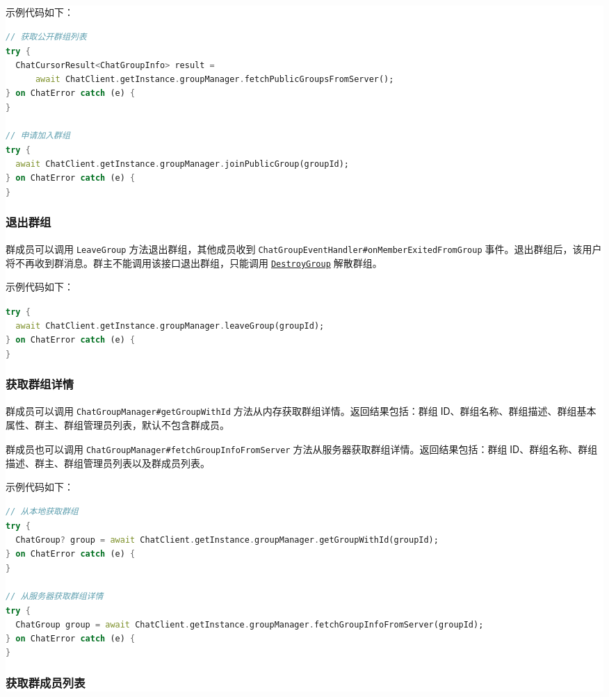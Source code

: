 示例代码如下：

```dart
// 获取公开群组列表
try {
  ChatCursorResult<ChatGroupInfo> result =
      await ChatClient.getInstance.groupManager.fetchPublicGroupsFromServer();
} on ChatError catch (e) {
}

// 申请加入群组
try {
  await ChatClient.getInstance.groupManager.joinPublicGroup(groupId);
} on ChatError catch (e) {
}
```

### 退出群组

群成员可以调用 `LeaveGroup` 方法退出群组，其他成员收到 `ChatGroupEventHandler#onMemberExitedFromGroup` 事件。退出群组后，该用户将不再收到群消息。群主不能调用该接口退出群组，只能调用 [`DestroyGroup`](#解散群组) 解散群组。

示例代码如下：

```dart
try {
  await ChatClient.getInstance.groupManager.leaveGroup(groupId);
} on ChatError catch (e) {
}
```

### 获取群组详情

群成员可以调用 `ChatGroupManager#getGroupWithId` 方法从内存获取群组详情。返回结果包括：群组 ID、群组名称、群组描述、群组基本属性、群主、群组管理员列表，默认不包含群成员。

群成员也可以调用 `ChatGroupManager#fetchGroupInfoFromServer` 方法从服务器获取群组详情。返回结果包括：群组 ID、群组名称、群组描述、群主、群组管理员列表以及群成员列表。

示例代码如下：

```dart
// 从本地获取群组
try {
  ChatGroup? group = await ChatClient.getInstance.groupManager.getGroupWithId(groupId);
} on ChatError catch (e) {
}

// 从服务器获取群组详情
try {
  ChatGroup group = await ChatClient.getInstance.groupManager.fetchGroupInfoFromServer(groupId);
} on ChatError catch (e) {
}
```

### 获取群成员列表
